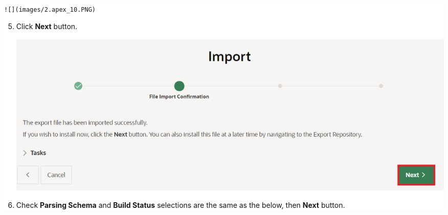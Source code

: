     ![](images/2.apex_10.PNG)

5. Click **Next** button.

    ![](images/2.apex_11.PNG)

6. Check **Parsing Schema** and **Build Status** selections are the same as the below, then **Next** button.
